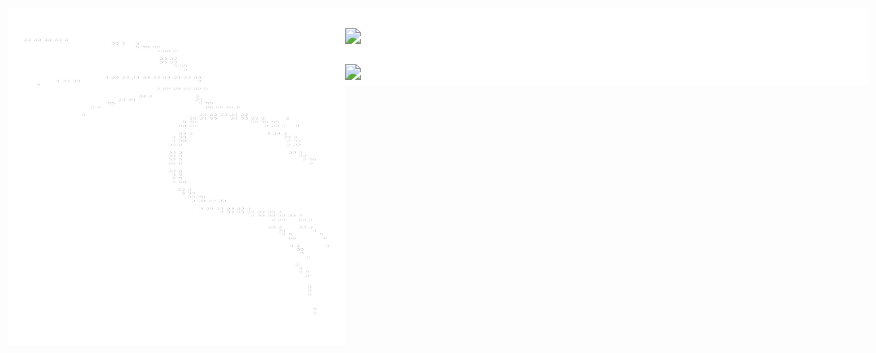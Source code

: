 <img src="./label/kali.png" width="337" align=left /></br>
<img width="443" src="https://64.media.tumblr.com/cf9b010762d22f10a4951fa3bc73e084/tumblr_p51b5ezhlY1vuwyz4o1_540.gifv" />

</div>
<img src="https://readme-typing-svg.demolab.com?font=CourierNew&weight=300&size=24&pause=1000&color=FFFFFF&center=true&vCenter=true&width=1000&lines=Nothing+is+perfect+in+this+world,+not+even+systems." />
